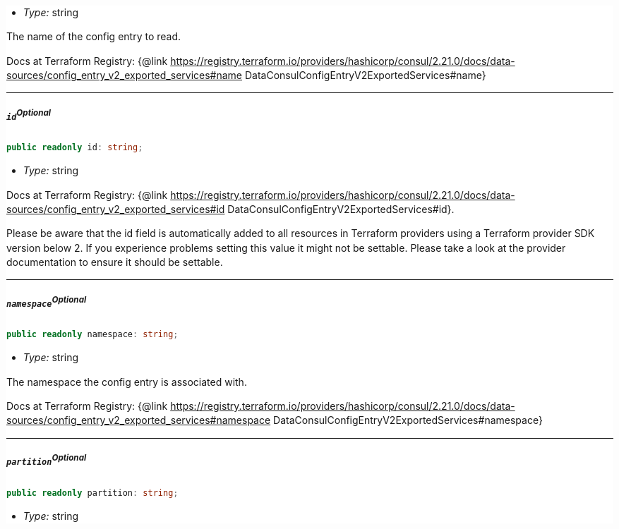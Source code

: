 - *Type:* string

The name of the config entry to read.

Docs at Terraform Registry: {@link https://registry.terraform.io/providers/hashicorp/consul/2.21.0/docs/data-sources/config_entry_v2_exported_services#name DataConsulConfigEntryV2ExportedServices#name}

---

##### `id`<sup>Optional</sup> <a name="id" id="@cdktf/provider-consul.dataConsulConfigEntryV2ExportedServices.DataConsulConfigEntryV2ExportedServicesConfig.property.id"></a>

```typescript
public readonly id: string;
```

- *Type:* string

Docs at Terraform Registry: {@link https://registry.terraform.io/providers/hashicorp/consul/2.21.0/docs/data-sources/config_entry_v2_exported_services#id DataConsulConfigEntryV2ExportedServices#id}.

Please be aware that the id field is automatically added to all resources in Terraform providers using a Terraform provider SDK version below 2.
If you experience problems setting this value it might not be settable. Please take a look at the provider documentation to ensure it should be settable.

---

##### `namespace`<sup>Optional</sup> <a name="namespace" id="@cdktf/provider-consul.dataConsulConfigEntryV2ExportedServices.DataConsulConfigEntryV2ExportedServicesConfig.property.namespace"></a>

```typescript
public readonly namespace: string;
```

- *Type:* string

The namespace the config entry is associated with.

Docs at Terraform Registry: {@link https://registry.terraform.io/providers/hashicorp/consul/2.21.0/docs/data-sources/config_entry_v2_exported_services#namespace DataConsulConfigEntryV2ExportedServices#namespace}

---

##### `partition`<sup>Optional</sup> <a name="partition" id="@cdktf/provider-consul.dataConsulConfigEntryV2ExportedServices.DataConsulConfigEntryV2ExportedServicesConfig.property.partition"></a>

```typescript
public readonly partition: string;
```

- *Type:* string

